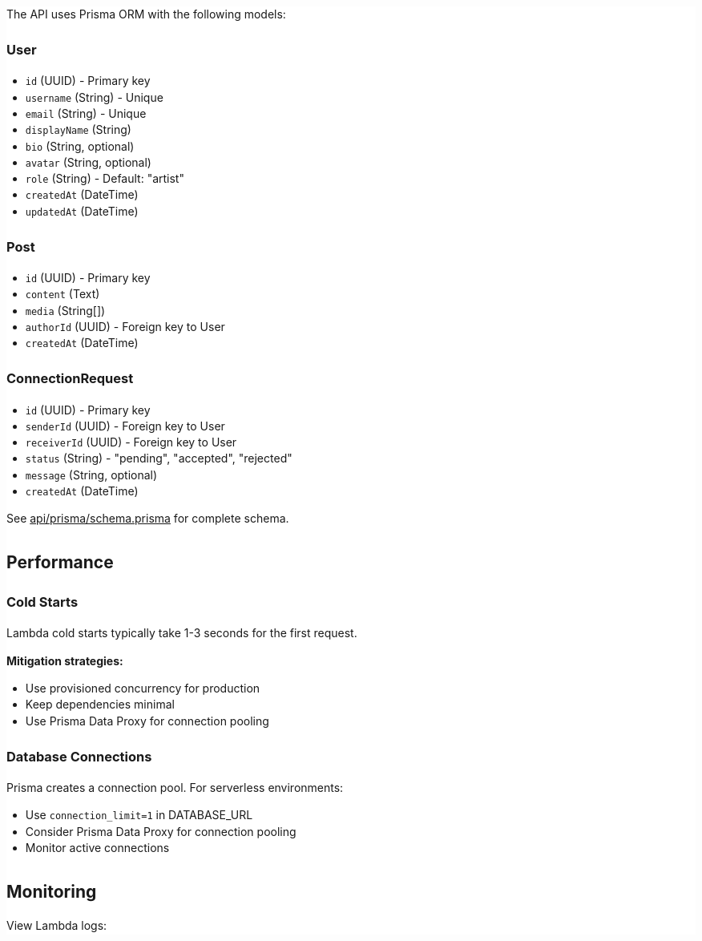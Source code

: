 The API uses Prisma ORM with the following models:

### User
- `id` (UUID) - Primary key
- `username` (String) - Unique
- `email` (String) - Unique
- `displayName` (String)
- `bio` (String, optional)
- `avatar` (String, optional)
- `role` (String) - Default: "artist"
- `createdAt` (DateTime)
- `updatedAt` (DateTime)

### Post
- `id` (UUID) - Primary key
- `content` (Text)
- `media` (String[])
- `authorId` (UUID) - Foreign key to User
- `createdAt` (DateTime)

### ConnectionRequest
- `id` (UUID) - Primary key
- `senderId` (UUID) - Foreign key to User
- `receiverId` (UUID) - Foreign key to User
- `status` (String) - "pending", "accepted", "rejected"
- `message` (String, optional)
- `createdAt` (DateTime)

See [api/prisma/schema.prisma](api/prisma/schema.prisma) for complete schema.

## Performance

### Cold Starts

Lambda cold starts typically take 1-3 seconds for the first request.

**Mitigation strategies:**
- Use provisioned concurrency for production
- Keep dependencies minimal
- Use Prisma Data Proxy for connection pooling

### Database Connections

Prisma creates a connection pool. For serverless environments:
- Use `connection_limit=1` in DATABASE_URL
- Consider Prisma Data Proxy for connection pooling
- Monitor active connections

## Monitoring

View Lambda logs:
